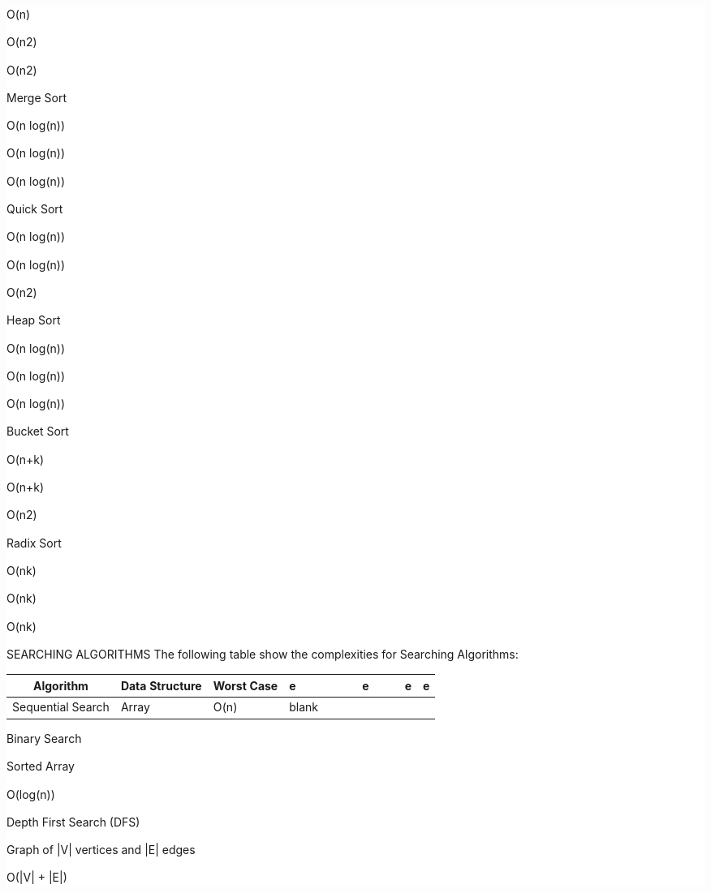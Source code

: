 O(n)

O(n2)

O(n2)

Merge Sort

O(n log(n))

O(n log(n))

O(n log(n))

Quick Sort

O(n log(n))

O(n log(n))

O(n2)

Heap Sort

O(n log(n))

O(n log(n))

O(n log(n))

Bucket Sort

O(n+k)

O(n+k)

O(n2)

Radix Sort

O(nk)

O(nk)

O(nk)

SEARCHING ALGORITHMS
The following table show the complexities for Searching Algorithms:


Algorithm  |  Data Structure  |Worst Case| e          |            e |          e | e
| ------------- |-------------| -------------|-------------|-------------|-------------|-----:|
|Sequential Search | Array | O(n) | blank

Binary Search

Sorted Array

O(log(n))

Depth First Search (DFS)

Graph of |V| vertices and |E| edges

O(|V| + |E|)
